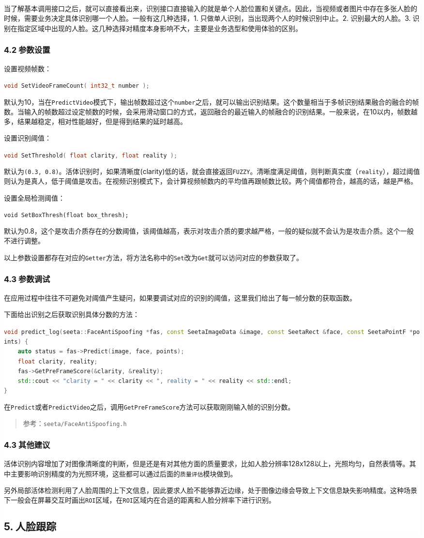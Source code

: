 当了解基本调用接口之后，就可以直接看出来，识别接口直接输入的就是单个人脸位置和关键点。因此，当视频或者图片中存在多张人脸的时候，需要业务决定具体识别哪一个人脸。一般有这几种选择，1. 只做单人识别，当出现两个人的时候识别中止。2. 识别最大的人脸。3. 识别在指定区域中出现的人脸。这几种选择对精度本身影响不大，主要是业务选型和使用体验的区别。

### 4.2 参数设置

设置视频帧数：
```cpp
void SetVideoFrameCount( int32_t number );
```
默认为10，当在`PredictVideo`模式下，输出帧数超过这个`number`之后，就可以输出识别结果。这个数量相当于多帧识别结果融合的融合的帧数。当输入的帧数超过设定帧数的时候，会采用滑动窗口的方式，返回融合的最近输入的帧融合的识别结果。一般来说，在10以内，帧数越多，结果越稳定，相对性能越好，但是得到结果的延时越高。

设置识别阈值：
```cpp
void SetThreshold( float clarity, float reality );
```
默认为`(0.3, 0.8)`。活体识别时，如果清晰度(clarity)低的话，就会直接返回`FUZZY`。清晰度满足阈值，则判断真实度（`reality`），超过阈值则认为是真人，低于阈值是攻击。在视频识别模式下，会计算视频帧数内的平均值再跟帧数比较。两个阈值都符合，越高的话，越是严格。


设置全局检测阈值：
```
void SetBoxThresh(float box_thresh);
```
默认为0.8，这个是攻击介质存在的分数阈值，该阈值越高，表示对攻击介质的要求越严格，一般的疑似就不会认为是攻击介质。这个一般不进行调整。

以上参数设置都存在对应的`Getter`方法，将方法名称中的`Set`改为`Get`就可以访问对应的参数获取了。

### 4.3 参数调试

在应用过程中往往不可避免对阈值产生疑问，如果要调试对应的识别的阈值，这里我们给出了每一帧分数的获取函数。

下面给出识别之后获取识别具体分数的方法：

```cpp
void predict_log(seeta::FaceAntiSpoofing *fas, const SeetaImageData &image, const SeetaRect &face, const SeetaPointF *points) {
    auto status = fas->Predict(image, face, points);
    float clarity, reality;
    fas->GetPreFrameScore(&clarity, &reality);
    std::cout << "clarity = " << clarity << ", reality = " << reality << std::endl;
}
```

在`Predict`或者`PredictVideo`之后，调用`GetPreFrameScore`方法可以获取刚刚输入帧的识别分数。

> 参考：`seeta/FaceAntiSpoofing.h`

### 4.3 其他建议

活体识别内容增加了对图像清晰度的判断，但是还是有对其他方面的质量要求，比如人脸分辨率128x128以上，光照均匀，自然表情等。其中主要影响识别精度的为光照环境，这些都可以通过后面的`质量评估`模块做到。

另外局部活体检测利用了人脸周围的上下文信息，因此要求人脸不能够靠近边缘，处于图像边缘会导致上下文信息缺失影响精度。这种场景下一般会在屏幕交互时画出`ROI`区域，在`ROI`区域内在合适的距离和人脸分辨率下进行识别。

## 5. 人脸跟踪
